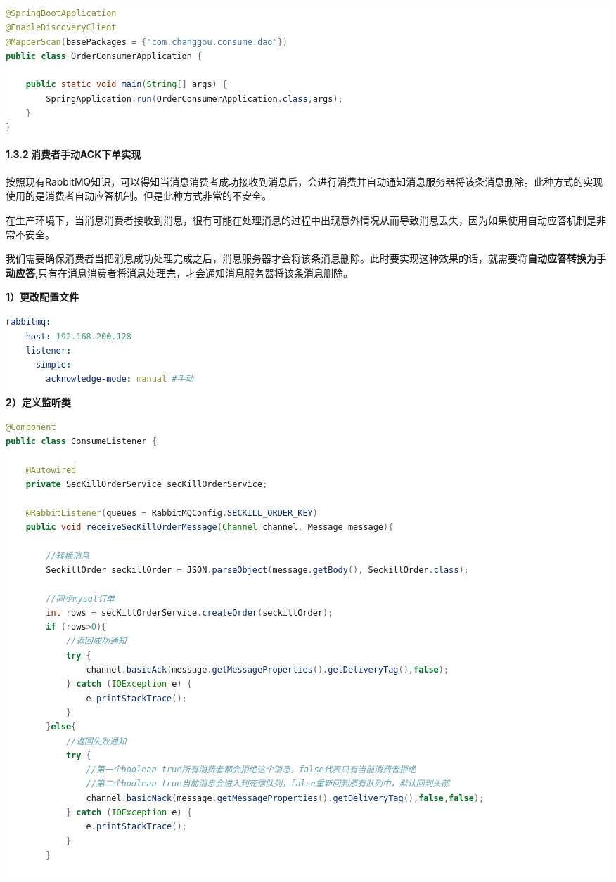 ```java
@SpringBootApplication
@EnableDiscoveryClient
@MapperScan(basePackages = {"com.changgou.consume.dao"})
public class OrderConsumerApplication {

    public static void main(String[] args) {
        SpringApplication.run(OrderConsumerApplication.class,args);
    }
}
```

#### 1.3.2 消费者手动ACK下单实现

​	按照现有RabbitMQ知识，可以得知当消息消费者成功接收到消息后，会进行消费并自动通知消息服务器将该条消息删除。此种方式的实现使用的是消费者自动应答机制。但是此种方式非常的不安全。

​	在生产环境下，当消息消费者接收到消息，很有可能在处理消息的过程中出现意外情况从而导致消息丢失，因为如果使用自动应答机制是非常不安全。

​	我们需要确保消费者当把消息成功处理完成之后，消息服务器才会将该条消息删除。此时要实现这种效果的话，就需要将**自动应答转换为手动应答**,只有在消息消费者将消息处理完，才会通知消息服务器将该条消息删除。

**1）更改配置文件**

```yml
rabbitmq:
    host: 192.168.200.128
    listener:
      simple:
        acknowledge-mode: manual #手动
```

**2）定义监听类**

```java
@Component
public class ConsumeListener {

    @Autowired
    private SecKillOrderService secKillOrderService;

    @RabbitListener(queues = RabbitMQConfig.SECKILL_ORDER_KEY)
    public void receiveSecKillOrderMessage(Channel channel, Message message){

        //转换消息
        SeckillOrder seckillOrder = JSON.parseObject(message.getBody(), SeckillOrder.class);

        //同步mysql订单
        int rows = secKillOrderService.createOrder(seckillOrder);
        if (rows>0){
            //返回成功通知
            try {
                channel.basicAck(message.getMessageProperties().getDeliveryTag(),false);
            } catch (IOException e) {
                e.printStackTrace();
            }
        }else{
            //返回失败通知
            try {
                //第一个boolean true所有消费者都会拒绝这个消息，false代表只有当前消费者拒绝
                //第二个boolean true当前消息会进入到死信队列，false重新回到原有队列中，默认回到头部
                channel.basicNack(message.getMessageProperties().getDeliveryTag(),false,false);
            } catch (IOException e) {
                e.printStackTrace();
            }
        }



```